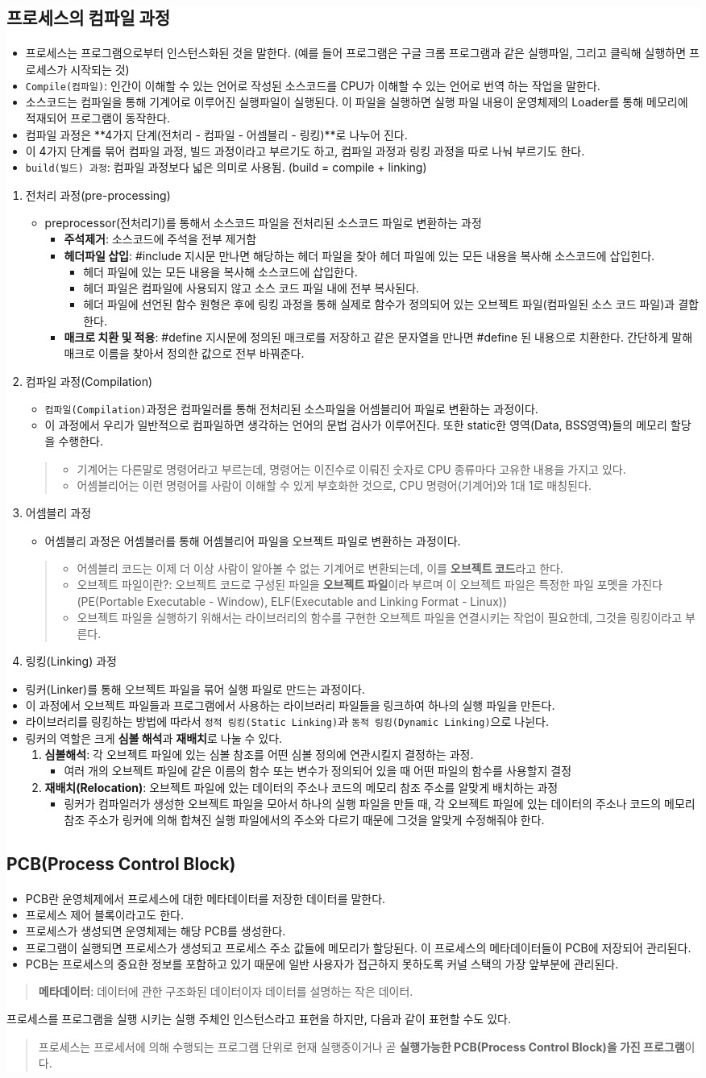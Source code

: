 ## 프로세스의 컴파일 과정
- 프로세스는 프로그램으로부터 인스턴스화된 것을 말한다. (예를 들어 프로그램은 구글 크롬 프로그램과 같은 실행파일, 그리고 클릭해 실행하면 프로세스가 시작되는 것)
- `Compile(컴파일)`: 인간이 이해할 수 있는 언어로 작성된 소스코드를 CPU가 이해할 수 있는 언어로 번역 하는 작업을 말한다.
- 소스코드는 컴파일을 통해 기계어로 이루어진 실행파일이 실행된다. 이 파일을 실행하면 실행 파일 내용이 운영체제의 Loader를 통해 메모리에 적재되어 프로그램이 동작한다.
- 컴파일 과정은 **4가지 단계(전처리 - 컴파일 - 어셈블리 - 링킹)**로 나누어 진다.
- 이 4가지 단계를 묶어 컴파일 과정, 빌드 과정이라고 부르기도 하고, 컴파일 과정과 링킹 과정을 따로 나눠 부르기도 한다.
- `build(빌드) 과정`: 컴파일 과정보다 넓은 의미로 사용됨. (build = compile + linking)

1. 전처리 과정(pre-processing)
   - preprocessor(전처리기)를 통해서 소스코드 파일을 전처리된 소스코드 파일로 변환하는 과정
     - **주석제거**: 소스코드에 주석을 전부 제거함
     - **헤더파일 삽입**: #include 지시문 만나면 해당하는 헤더 파일을 찾아 헤더 파일에 있는 모든 내용을 복사해 소스코드에 삽입힌다.
       - 헤더 파일에 있는 모든 내용을 복사해 소스코드에 삽입한다.
       - 헤더 파일은 컴파일에 사용되지 않고 소스 코드 파일 내에 전부 복사된다.
       - 헤더 파일에 선언된 함수 원형은 후에 링킹 과정을 통해 실제로 함수가 정의되어 있는 오브젝트 파일(컴파일된 소스 코드 파일)과 결합한다.
     - **매크로 치환 및 적용**:  #define 지시문에 정의된 매크로를 저장하고 같은 문자열을 만나면 #define 된 내용으로 치환한다. 간단하게 말해 매크로 이름을 찾아서 정의한 값으로 전부 바꿔준다.
2. 컴파일 과정(Compilation)
   - `컴파일(Compilation)`과정은 컴파일러를 통해 전처리된 소스파일을 어셈블리어 파일로 변환하는 과정이다.
   - 이 과정에서 우리가 일반적으로 컴파일하면 생각하는 언어의 문법 검사가 이루어진다. 또한 static한 영역(Data, BSS영역)들의 메모리 할당을 수행한다.
   > - 기계어는 다른말로 명령어라고 부르는데, 명령어는 이진수로 이뤄진 숫자로 CPU 종류마다 고유한 내용을 가지고 있다.
   > - 어셈블리어는 이런 명령어를 사람이 이해할 수 있게 부호화한 것으로, CPU 명령어(기계어)와 1대 1로 매칭된다.

3. 어셈블리 과정
   - 어셈블리 과정은 어셈블러를 통해 어셈블리어 파일을 오브젝트 파일로 변환하는 과정이다.
   > - 어셈블리 코드는 이제 더 이상 사람이 알아볼 수 없는 기계어로 변환되는데, 이를 **오브젝트 코드**라고 한다.
   > - 오브젝트 파일이란?: 오브젝트 코드로 구성된 파일을 **오브젝트 파일**이라 부르며 이 오브젝트 파일은 특정한 파일 포멧을 가진다(PE(Portable Executable - Window), ELF(Executable and Linking Format - Linux))
   > - 오브젝트 파일을 실행하기 위해서는 라이브러리의 함수를 구현한 오브젝트 파일을 연결시키는 작업이 필요한데, 그것을 링킹이라고 부른다.

4. 링킹(Linking) 과정
- 링커(Linker)를 통해 오브젝트 파일을 묶어 실행 파일로 만드는 과정이다.
- 이 과정에서 오브젝트 파일들과 프로그램에서 사용하는 라이브러리 파일들을 링크하여 하나의 실행 파일을 만든다.
- 라이브러리를 링킹하는 방법에 따라서 `정적 링킹(Static Linking)`과 `동적 링킹(Dynamic Linking)`으로 나뉜다.
- 링커의 역할은 크게 **심볼 해석**과 **재배치**로 나눌 수 있다.
    1. **심볼해석**: 각 오브젝트 파일에 있는 심볼 참조를 어떤 심볼 정의에 연관시킬지 결정하는 과정.
       - 여러 개의 오브젝트 파일에 같은 이름의 함수 또는 변수가 정의되어 있을 때 어떤 파일의 함수를 사용할지 결정
    2. **재배치(Relocation)**: 오브젝트 파일에 있는 데이터의 주소나 코드의 메모리 참조 주소를 알맞게 배치하는 과정
       - 링커가 컴파일러가 생성한 오브젝트 파일을 모아서 하나의 실행 파일을 만들 때, 각 오브젝트 파일에 있는 데이터의 주소나 코드의 메모리 참조 주소가 링커에 의해 합쳐진 실행 파일에서의 주소와 다르기 때문에 그것을 알맞게 수정해줘야 한다.

## PCB(Process Control Block)
- PCB란 운영체제에서 프로세스에 대한 메타데이터를 저장한 데이터를 말한다.
- 프로세스 제어 블록이라고도 한다.
- 프로세스가 생성되면 운영체제는 해당 PCB를 생성한다.
- 프로그램이 실행되면 프로세스가 생성되고 프로세스 주소 값들에 메모리가 할당된다. 이 프로세스의 메타데이터들이 PCB에 저장되어 관리된다.
- PCB는 프로세스의 중요한 정보를 포함하고 있기 때문에 일반 사용자가 접근하지 못하도록 커널 스택의 가장 앞부분에 관리된다.
> **메타데이터**: 데이터에 관한 구조화된 데이터이자 데이터를 설명하는 작은 데이터.

프로세스를 프로그램을 실행 시키는 실행 주체인 인스턴스라고 표현을 하지만, 다음과 같이 표현할 수도 있다.
> 프로세스는 프로세서에 의해 수행되는 프로그램 단위로 현재 실행중이거나 곧 **실행가능한 PCB(Process Control Block)을 가진 프로그램**이다.
